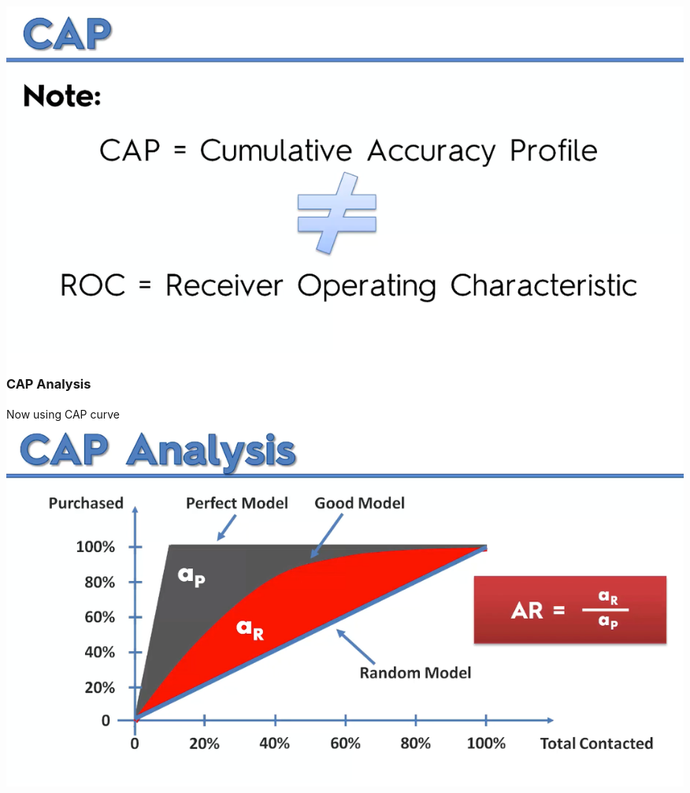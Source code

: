 <img src="./Classification/Evaluating_Model_Performances/CAP_2.png"/>

### CAP Analysis

Now using CAP curve
<img src="./Classification/Evaluating_Model_Performances/CAP_Analysis_1.png"/>
